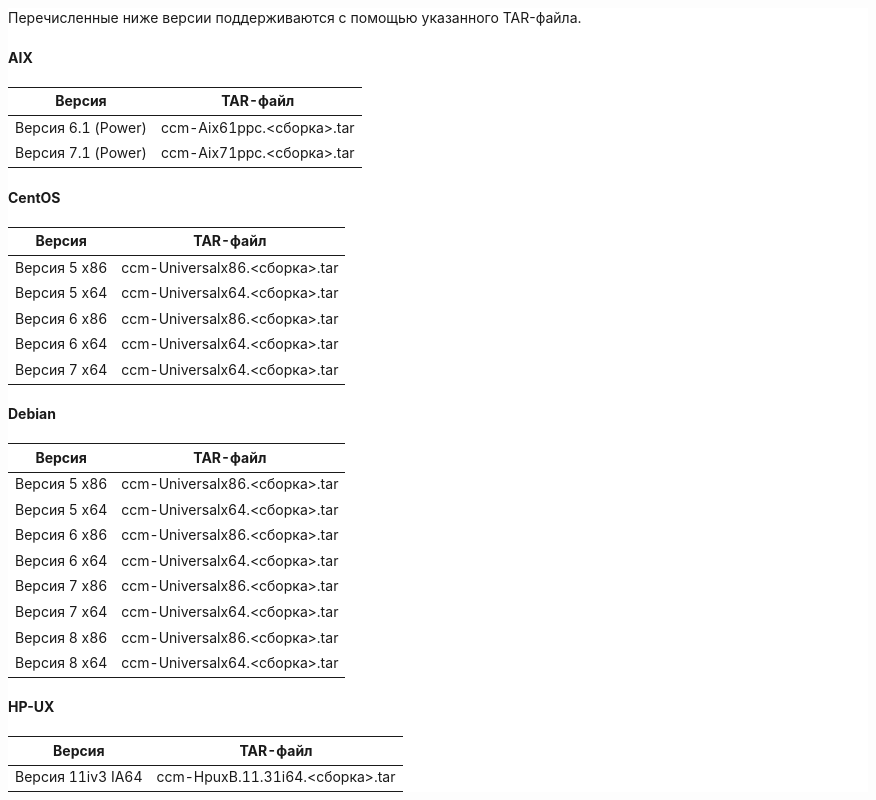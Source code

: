 Перечисленные ниже версии поддерживаются с помощью указанного TAR-файла.  

#### <a name="aix"></a>AIX  

|Версия|TAR-файл|  
|-|-|  
|Версия 6.1 (Power)|ccm-Aix61ppc.&lt;сборка\>.tar|  
|Версия 7.1 (Power)|ccm-Aix71ppc.&lt;сборка\>.tar|  

#### <a name="centos"></a>CentOS  

|Версия|TAR-файл|  
|-|-|  
|Версия 5 x86|ccm-Universalx86.&lt;сборка\>.tar|  
|Версия 5 x64|ccm-Universalx64.&lt;сборка\>.tar|  
|Версия 6 x86|ccm-Universalx86.&lt;сборка\>.tar|  
|Версия 6 x64|ccm-Universalx64.&lt;сборка\>.tar|  
|Версия 7 x64|ccm-Universalx64.&lt;сборка\>.tar|  

#### <a name="debian"></a>Debian  

|Версия|TAR-файл|  
|-|-|  
|Версия 5 x86|ccm-Universalx86.&lt;сборка\>.tar|  
|Версия 5 x64|ccm-Universalx64.&lt;сборка\>.tar|  
|Версия 6 x86|ccm-Universalx86.&lt;сборка\>.tar|  
|Версия 6 x64|ccm-Universalx64.&lt;сборка\>.tar|  
|Версия 7 x86|ccm-Universalx86.&lt;сборка\>.tar|  
|Версия 7 x64|ccm-Universalx64.&lt;сборка\>.tar|  
|Версия 8 x86|ccm-Universalx86.&lt;сборка\>.tar|  
|Версия 8 x64|ccm-Universalx64.&lt;сборка\>.tar|  

#### <a name="hp-ux"></a>HP-UX  

|Версия|TAR-файл|  
|-|-|  
|Версия 11iv3 IA64|ccm-HpuxB.11.31i64.&lt;сборка\>.tar|  
